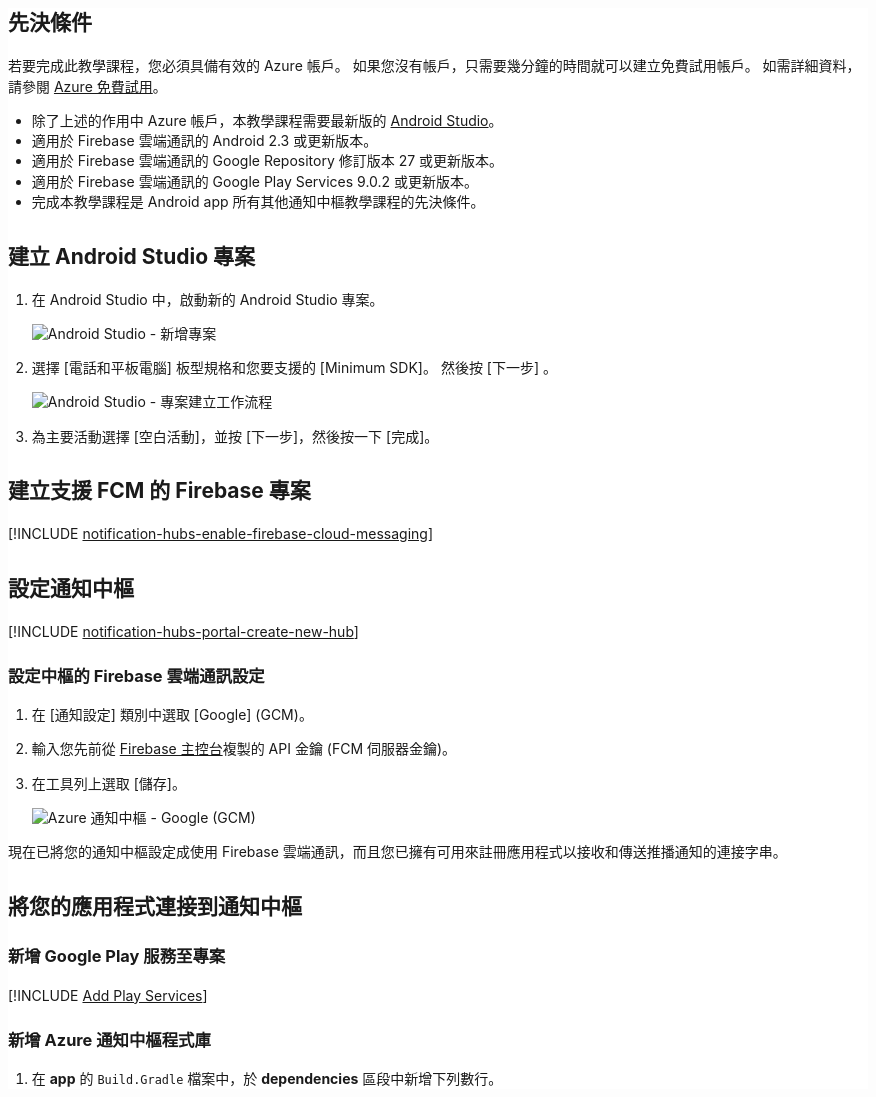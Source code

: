 ## <a name="prerequisites"></a>先決條件
若要完成此教學課程，您必須具備有效的 Azure 帳戶。 如果您沒有帳戶，只需要幾分鐘的時間就可以建立免費試用帳戶。 如需詳細資料，請參閱 [Azure 免費試用](https://azure.microsoft.com/free/)。

* 除了上述的作用中 Azure 帳戶，本教學課程需要最新版的 [Android Studio](http://go.microsoft.com/fwlink/?LinkId=389797)。
* 適用於 Firebase 雲端通訊的 Android 2.3 或更新版本。
* 適用於 Firebase 雲端通訊的 Google Repository 修訂版本 27 或更新版本。
* 適用於 Firebase 雲端通訊的 Google Play Services 9.0.2 或更新版本。
* 完成本教學課程是 Android app 所有其他通知中樞教學課程的先決條件。

## <a name="create-an-android-studio-project"></a>建立 Android Studio 專案
1. 在 Android Studio 中，啟動新的 Android Studio 專案。
   
    ![Android Studio - 新增專案](./media/notification-hubs-android-push-notification-google-fcm-get-started/notification-hubs-android-studio-new-project.png)
2. 選擇 [電話和平板電腦] 板型規格和您要支援的 [Minimum SDK]。 然後按 [下一步] 。
   
    ![Android Studio - 專案建立工作流程](./media/notification-hubs-android-push-notification-google-fcm-get-started/notification-hubs-android-studio-choose-form-factor.png)
3. 為主要活動選擇 [空白活動]，並按 [下一步]，然後按一下 [完成]。

## <a name="create-a-firebase-project-that-supports-fcm"></a>建立支援 FCM 的 Firebase 專案
[!INCLUDE [notification-hubs-enable-firebase-cloud-messaging](../../includes/notification-hubs-enable-firebase-cloud-messaging.md)]

## <a name="configure-a-notification-hub"></a>設定通知中樞
[!INCLUDE [notification-hubs-portal-create-new-hub](../../includes/notification-hubs-portal-create-new-hub.md)]

### <a name="configure-firebase-cloud-messaging-settings-for-the-hub"></a>設定中樞的 Firebase 雲端通訊設定
1. 在 [通知設定] 類別中選取 [Google] \(GCM\)。 
2. 輸入您先前從 [Firebase 主控台](https://firebase.google.com/console/)複製的 API 金鑰 (FCM 伺服器金鑰)。
3. 在工具列上選取 [儲存]。

    ![Azure 通知中樞 - Google (GCM)](./media/notification-hubs-android-push-notification-google-fcm-get-started/notification-hubs-gcm-api.png)

現在已將您的通知中樞設定成使用 Firebase 雲端通訊，而且您已擁有可用來註冊應用程式以接收和傳送推播通知的連接字串。

## <a id="connecting-app"></a>將您的應用程式連接到通知中樞
### <a name="add-google-play-services-to-the-project"></a>新增 Google Play 服務至專案
[!INCLUDE [Add Play Services](../../includes/notification-hubs-android-studio-add-google-play-services.md)]

### <a name="adding-azure-notification-hubs-libraries"></a>新增 Azure 通知中樞程式庫
1. 在 **app** 的 `Build.Gradle` 檔案中，於 **dependencies** 區段中新增下列數行。
   

[Get started with push notifications in Mobile Services]: ../mobile-services-javascript-backend-android-get-started-push.md  
[Mobile Services Android SDK]: https://go.microsoft.com/fwLink/?LinkID=280126&clcid=0x409
[Referencing a library project]: http://go.microsoft.com/fwlink/?LinkId=389800
[Notification Hubs Guidance]: notification-hubs-push-notification-overview.md
[Use Notification Hubs to push notifications to users]: notification-hubs-aspnet-backend-gcm-android-push-to-user-google-notification.md
[Use Notification Hubs to send breaking news]: notification-hubs-aspnet-backend-android-xplat-segmented-gcm-push-notification.md
[Azure 入口網站]: https://portal.azure.com